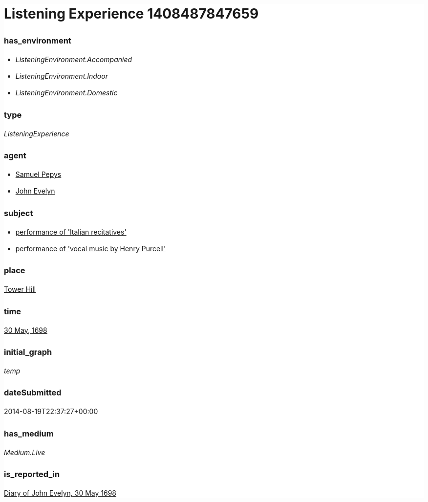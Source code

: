 # Listening Experience 1408487847659

### has_environment

 - *ListeningEnvironment.Accompanied*

 - *ListeningEnvironment.Indoor*

 - *ListeningEnvironment.Domestic*

### type


*ListeningExperience*

### agent

 - [Samuel Pepys](#Samuel-Pepys)

 - [John Evelyn](#John-Evelyn)

### subject

 - [performance of 'Italian recitatives'](#performance-of-'Italian-recitatives')

 - [performance of 'vocal music by Henry Purcell'](#performance-of-'vocal-music-by-Henry-Purcell')

### place


[Tower Hill](#Tower-Hill)

### time


[30 May, 1698](#30-May-1698)

### initial_graph


*temp*

### dateSubmitted


2014-08-19T22:37:27+00:00

### has_medium


*Medium.Live*

### is_reported_in


[Diary of John Evelyn, 30 May 1698](#Diary-of-John-Evelyn-30-May-1698)
